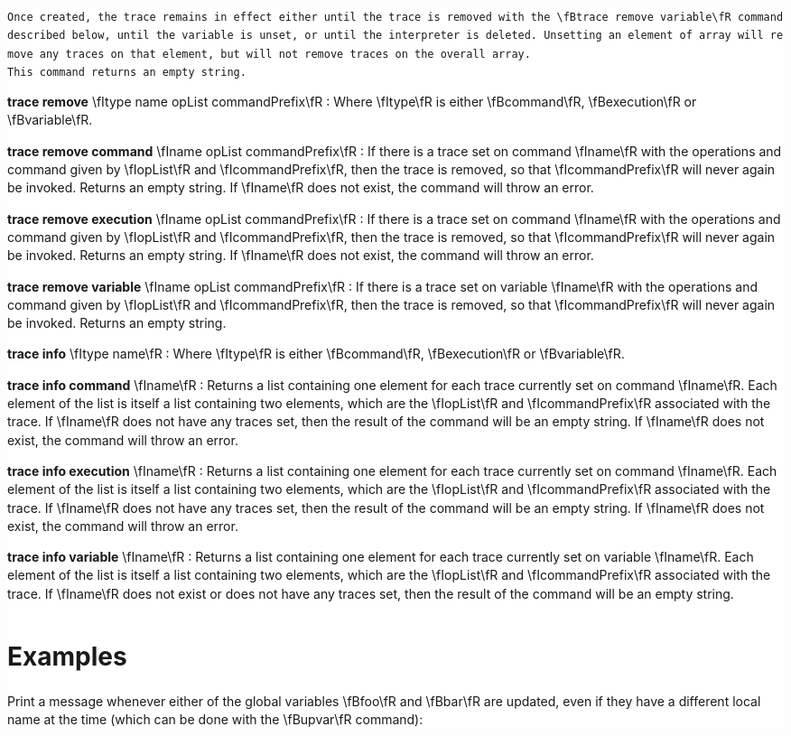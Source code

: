     Once created, the trace remains in effect either until the trace is removed with the \fBtrace remove variable\fR command described below, until the variable is unset, or until the interpreter is deleted. Unsetting an element of array will remove any traces on that element, but will not remove traces on the overall array.
    This command returns an empty string.

**trace remove** \fItype name opList commandPrefix\fR
: Where \fItype\fR is either \fBcommand\fR, \fBexecution\fR or \fBvariable\fR.

**trace remove command** \fIname opList commandPrefix\fR
: If there is a trace set on command \fIname\fR with the operations and command given by \fIopList\fR and \fIcommandPrefix\fR, then the trace is removed, so that \fIcommandPrefix\fR will never again be invoked.  Returns an empty string.   If \fIname\fR does not exist, the command will throw an error.

**trace remove execution** \fIname opList commandPrefix\fR
: If there is a trace set on command \fIname\fR with the operations and command given by \fIopList\fR and \fIcommandPrefix\fR, then the trace is removed, so that \fIcommandPrefix\fR will never again be invoked.  Returns an empty string.   If \fIname\fR does not exist, the command will throw an error.

**trace remove variable** \fIname opList commandPrefix\fR
: If there is a trace set on variable \fIname\fR with the operations and command given by \fIopList\fR and \fIcommandPrefix\fR, then the trace is removed, so that \fIcommandPrefix\fR will never again be invoked.  Returns an empty string.


**trace info** \fItype name\fR
: Where \fItype\fR is either \fBcommand\fR, \fBexecution\fR or \fBvariable\fR.

**trace info command** \fIname\fR
: Returns a list containing one element for each trace currently set on command \fIname\fR. Each element of the list is itself a list containing two elements, which are the \fIopList\fR and \fIcommandPrefix\fR associated with the trace.  If \fIname\fR does not have any traces set, then the result of the command will be an empty string.  If \fIname\fR does not exist, the command will throw an error.

**trace info execution** \fIname\fR
: Returns a list containing one element for each trace currently set on command \fIname\fR. Each element of the list is itself a list containing two elements, which are the \fIopList\fR and \fIcommandPrefix\fR associated with the trace.  If \fIname\fR does not have any traces set, then the result of the command will be an empty string.  If \fIname\fR does not exist, the command will throw an error.

**trace info variable** \fIname\fR
: Returns a list containing one element for each trace currently set on variable \fIname\fR.  Each element of the list is itself a list containing two elements, which are the \fIopList\fR and \fIcommandPrefix\fR associated with the trace.  If \fIname\fR does not exist or does not have any traces set, then the result of the command will be an empty string.



# Examples

Print a message whenever either of the global variables \fBfoo\fR and \fBbar\fR are updated, even if they have a different local name at the time (which can be done with the \fBupvar\fR command):
